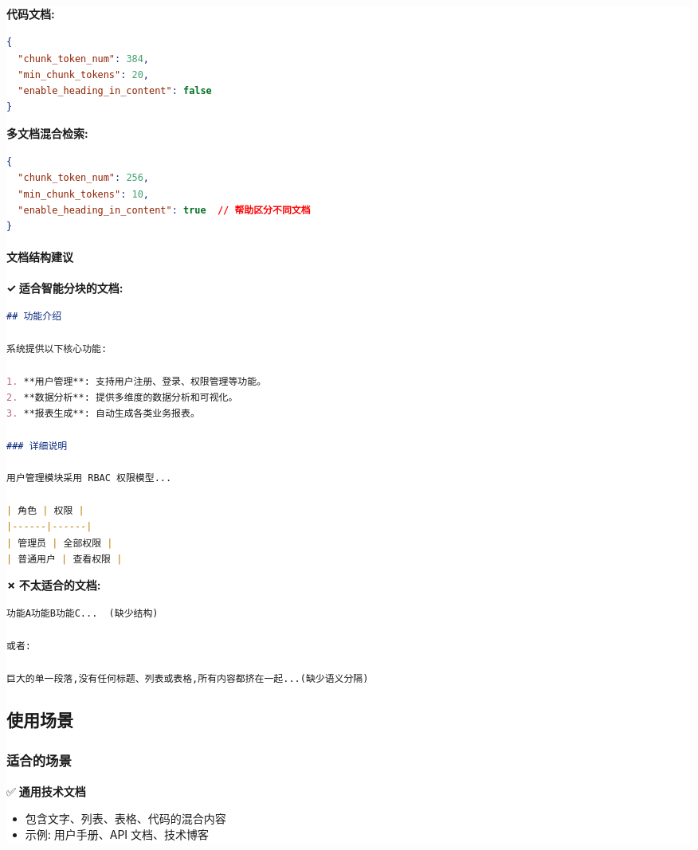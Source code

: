 **代码文档:**
```json
{
  "chunk_token_num": 384,
  "min_chunk_tokens": 20,
  "enable_heading_in_content": false
}
```

**多文档混合检索:**
```json
{
  "chunk_token_num": 256,
  "min_chunk_tokens": 10,
  "enable_heading_in_content": true  // 帮助区分不同文档
}
```

#### 文档结构建议

**✓ 适合智能分块的文档:**
```markdown
## 功能介绍

系统提供以下核心功能:

1. **用户管理**: 支持用户注册、登录、权限管理等功能。
2. **数据分析**: 提供多维度的数据分析和可视化。
3. **报表生成**: 自动生成各类业务报表。

### 详细说明

用户管理模块采用 RBAC 权限模型...

| 角色 | 权限 |
|------|------|
| 管理员 | 全部权限 |
| 普通用户 | 查看权限 |
```

**✗ 不太适合的文档:**
```markdown
功能A功能B功能C...  (缺少结构)

或者:

巨大的单一段落,没有任何标题、列表或表格,所有内容都挤在一起...(缺少语义分隔)
```

## 使用场景

### 适合的场景

✅ **通用技术文档**
- 包含文字、列表、表格、代码的混合内容
- 示例: 用户手册、API 文档、技术博客
